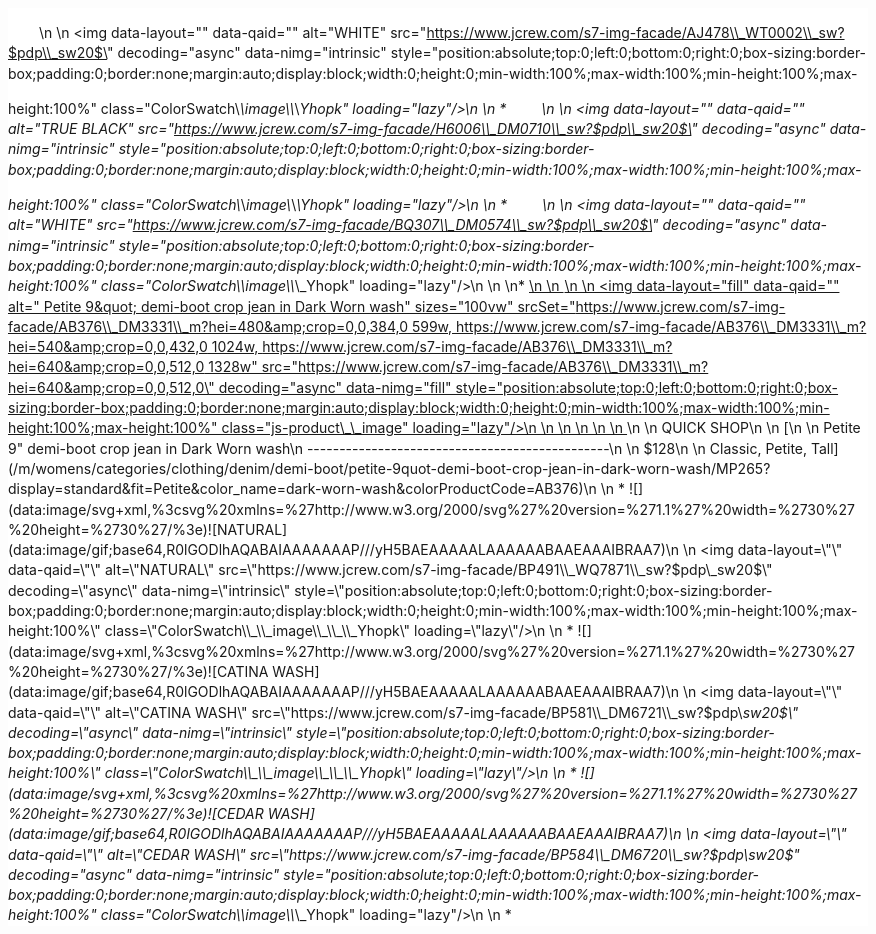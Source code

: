 ![](data:image/svg+xml,%3csvg%20xmlns=%27http://www.w3.org/2000/svg%27%20version=%271.1%27%20width=%2730%27%20height=%2730%27/%3e)![WHITE](data:image/gif;base64,R0lGODlhAQABAIAAAAAAAP///yH5BAEAAAAALAAAAAABAAEAAAIBRAA7)\n        \n        <img data-layout=\"\" data-qaid=\"\" alt=\"WHITE\" src=\"https://www.jcrew.com/s7-img-facade/AJ478\\_WT0002\\_sw?$pdp\\_sw20$\" decoding=\"async\" data-nimg=\"intrinsic\" style=\"position:absolute;top:0;left:0;bottom:0;right:0;box-sizing:border-box;padding:0;border:none;margin:auto;display:block;width:0;height:0;min-width:100%;max-width:100%;min-height:100%;max-height:100%\" class=\"ColorSwatch\\_\\_image\\_\\_\\_Yhopk\" loading=\"lazy\"/>\n        \n    *   ![](data:image/svg+xml,%3csvg%20xmlns=%27http://www.w3.org/2000/svg%27%20version=%271.1%27%20width=%2730%27%20height=%2730%27/%3e)![TRUE BLACK](data:image/gif;base64,R0lGODlhAQABAIAAAAAAAP///yH5BAEAAAAALAAAAAABAAEAAAIBRAA7)\n        \n        <img data-layout=\"\" data-qaid=\"\" alt=\"TRUE BLACK\" src=\"https://www.jcrew.com/s7-img-facade/H6006\\_DM0710\\_sw?$pdp\\_sw20$\" decoding=\"async\" data-nimg=\"intrinsic\" style=\"position:absolute;top:0;left:0;bottom:0;right:0;box-sizing:border-box;padding:0;border:none;margin:auto;display:block;width:0;height:0;min-width:100%;max-width:100%;min-height:100%;max-height:100%\" class=\"ColorSwatch\\_\\_image\\_\\_\\_Yhopk\" loading=\"lazy\"/>\n        \n    *   ![](data:image/svg+xml,%3csvg%20xmlns=%27http://www.w3.org/2000/svg%27%20version=%271.1%27%20width=%2730%27%20height=%2730%27/%3e)![WHITE](data:image/gif;base64,R0lGODlhAQABAIAAAAAAAP///yH5BAEAAAAALAAAAAABAAEAAAIBRAA7)\n        \n        <img data-layout=\"\" data-qaid=\"\" alt=\"WHITE\" src=\"https://www.jcrew.com/s7-img-facade/BQ307\\_DM0574\\_sw?$pdp\\_sw20$\" decoding=\"async\" data-nimg=\"intrinsic\" style=\"position:absolute;top:0;left:0;bottom:0;right:0;box-sizing:border-box;padding:0;border:none;margin:auto;display:block;width:0;height:0;min-width:100%;max-width:100%;min-height:100%;max-height:100%\" class=\"ColorSwatch\\_\\_image\\_\\_\\_Yhopk\" loading=\"lazy\"/>\n        \n    \n*   [\n    \n    ![ Petite 9&quot; demi-boot crop jean in Dark Worn wash](data:image/gif;base64,R0lGODlhAQABAIAAAAAAAP///yH5BAEAAAAALAAAAAABAAEAAAIBRAA7)\n    \n    <img data-layout=\"fill\" data-qaid=\"\" alt=\" Petite 9&amp;quot; demi-boot crop jean in Dark Worn wash\" sizes=\"100vw\" srcSet=\"https://www.jcrew.com/s7-img-facade/AB376\\_DM3331\\_m?hei=480&amp;crop=0,0,384,0 599w, https://www.jcrew.com/s7-img-facade/AB376\\_DM3331\\_m?hei=540&amp;crop=0,0,432,0 1024w, https://www.jcrew.com/s7-img-facade/AB376\\_DM3331\\_m?hei=640&amp;crop=0,0,512,0 1328w\" src=\"https://www.jcrew.com/s7-img-facade/AB376\\_DM3331\\_m?hei=640&amp;crop=0,0,512,0\" decoding=\"async\" data-nimg=\"fill\" style=\"position:absolute;top:0;left:0;bottom:0;right:0;box-sizing:border-box;padding:0;border:none;margin:auto;display:block;width:0;height:0;min-width:100%;max-width:100%;min-height:100%;max-height:100%\" class=\"js-product\\_\\_image\" loading=\"lazy\"/>\n    \n    \n    \n    \n    \n    ](/m/womens/categories/clothing/denim/demi-boot/petite-9quot-demi-boot-crop-jean-in-dark-worn-wash/MP265?display=standard&fit=Petite&color_name=dark-worn-wash&colorProductCode=AB376)\n    \n    QUICK SHOP\n    \n    [\n    \n    Petite 9\" demi-boot crop jean in Dark Worn wash\n    -----------------------------------------------\n    \n    $128\n    \n    Classic, Petite, Tall](/m/womens/categories/clothing/denim/demi-boot/petite-9quot-demi-boot-crop-jean-in-dark-worn-wash/MP265?display=standard&fit=Petite&color_name=dark-worn-wash&colorProductCode=AB376)\n    \n    *   ![](data:image/svg+xml,%3csvg%20xmlns=%27http://www.w3.org/2000/svg%27%20version=%271.1%27%20width=%2730%27%20height=%2730%27/%3e)![NATURAL](data:image/gif;base64,R0lGODlhAQABAIAAAAAAAP///yH5BAEAAAAALAAAAAABAAEAAAIBRAA7)\n        \n        <img data-layout=\"\" data-qaid=\"\" alt=\"NATURAL\" src=\"https://www.jcrew.com/s7-img-facade/BP491\\_WQ7871\\_sw?$pdp\\_sw20$\" decoding=\"async\" data-nimg=\"intrinsic\" style=\"position:absolute;top:0;left:0;bottom:0;right:0;box-sizing:border-box;padding:0;border:none;margin:auto;display:block;width:0;height:0;min-width:100%;max-width:100%;min-height:100%;max-height:100%\" class=\"ColorSwatch\\_\\_image\\_\\_\\_Yhopk\" loading=\"lazy\"/>\n        \n    *   ![](data:image/svg+xml,%3csvg%20xmlns=%27http://www.w3.org/2000/svg%27%20version=%271.1%27%20width=%2730%27%20height=%2730%27/%3e)![CATINA WASH](data:image/gif;base64,R0lGODlhAQABAIAAAAAAAP///yH5BAEAAAAALAAAAAABAAEAAAIBRAA7)\n        \n        <img data-layout=\"\" data-qaid=\"\" alt=\"CATINA WASH\" src=\"https://www.jcrew.com/s7-img-facade/BP581\\_DM6721\\_sw?$pdp\\_sw20$\" decoding=\"async\" data-nimg=\"intrinsic\" style=\"position:absolute;top:0;left:0;bottom:0;right:0;box-sizing:border-box;padding:0;border:none;margin:auto;display:block;width:0;height:0;min-width:100%;max-width:100%;min-height:100%;max-height:100%\" class=\"ColorSwatch\\_\\_image\\_\\_\\_Yhopk\" loading=\"lazy\"/>\n        \n    *   ![](data:image/svg+xml,%3csvg%20xmlns=%27http://www.w3.org/2000/svg%27%20version=%271.1%27%20width=%2730%27%20height=%2730%27/%3e)![CEDAR WASH](data:image/gif;base64,R0lGODlhAQABAIAAAAAAAP///yH5BAEAAAAALAAAAAABAAEAAAIBRAA7)\n        \n        <img data-layout=\"\" data-qaid=\"\" alt=\"CEDAR WASH\" src=\"https://www.jcrew.com/s7-img-facade/BP584\\_DM6720\\_sw?$pdp\\_sw20$\" decoding=\"async\" data-nimg=\"intrinsic\" style=\"position:absolute;top:0;left:0;bottom:0;right:0;box-sizing:border-box;padding:0;border:none;margin:auto;display:block;width:0;height:0;min-width:100%;max-width:100%;min-height:100%;max-height:100%\" class=\"ColorSwatch\\_\\_image\\_\\_\\_Yhopk\" loading=\"lazy\"/>\n        \n    *
